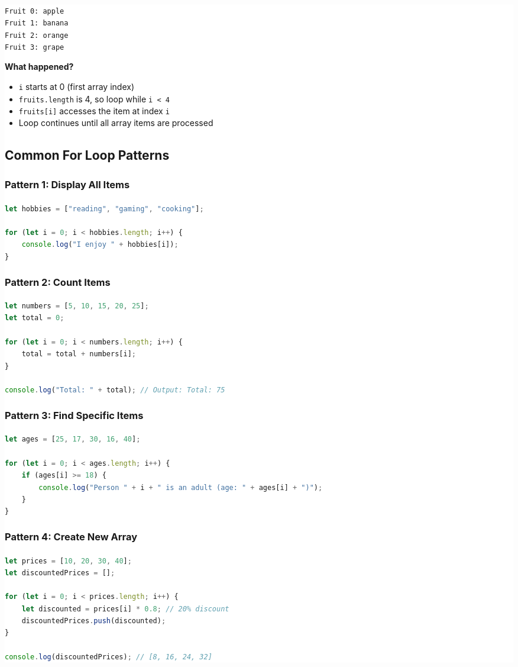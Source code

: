 ```
Fruit 0: apple
Fruit 1: banana
Fruit 2: orange
Fruit 3: grape
```

**What happened?**

-   `i` starts at 0 (first array index)
-   `fruits.length` is 4, so loop while `i < 4`
-   `fruits[i]` accesses the item at index `i`
-   Loop continues until all array items are processed

## Common For Loop Patterns

### Pattern 1: Display All Items

```javascript
let hobbies = ["reading", "gaming", "cooking"];

for (let i = 0; i < hobbies.length; i++) {
    console.log("I enjoy " + hobbies[i]);
}
```

### Pattern 2: Count Items

```javascript
let numbers = [5, 10, 15, 20, 25];
let total = 0;

for (let i = 0; i < numbers.length; i++) {
    total = total + numbers[i];
}

console.log("Total: " + total); // Output: Total: 75
```

### Pattern 3: Find Specific Items

```javascript
let ages = [25, 17, 30, 16, 40];

for (let i = 0; i < ages.length; i++) {
    if (ages[i] >= 18) {
        console.log("Person " + i + " is an adult (age: " + ages[i] + ")");
    }
}
```

### Pattern 4: Create New Array

```javascript
let prices = [10, 20, 30, 40];
let discountedPrices = [];

for (let i = 0; i < prices.length; i++) {
    let discounted = prices[i] * 0.8; // 20% discount
    discountedPrices.push(discounted);
}

console.log(discountedPrices); // [8, 16, 24, 32]
```
